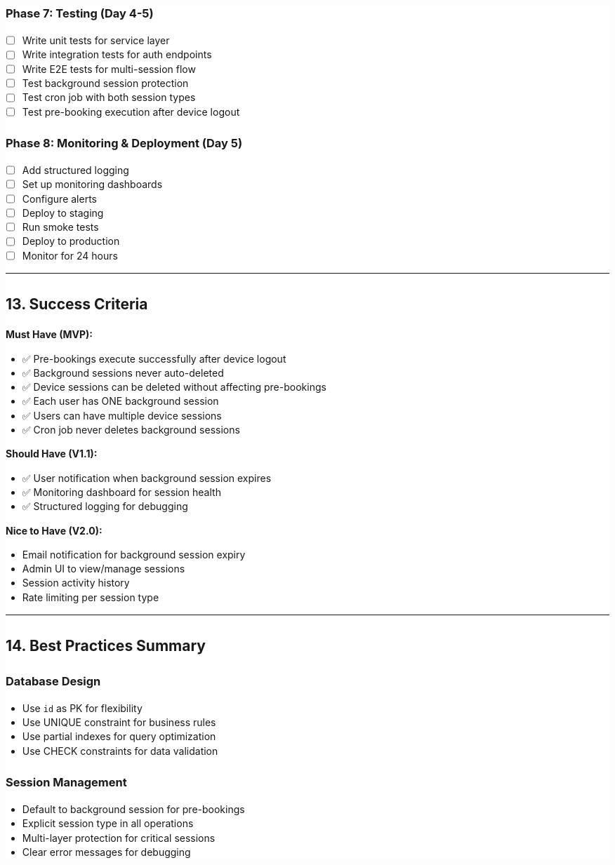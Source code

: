 ### Phase 7: Testing (Day 4-5)
- [ ] Write unit tests for service layer
- [ ] Write integration tests for auth endpoints
- [ ] Write E2E tests for multi-session flow
- [ ] Test background session protection
- [ ] Test cron job with both session types
- [ ] Test pre-booking execution after device logout

### Phase 8: Monitoring & Deployment (Day 5)
- [ ] Add structured logging
- [ ] Set up monitoring dashboards
- [ ] Configure alerts
- [ ] Deploy to staging
- [ ] Run smoke tests
- [ ] Deploy to production
- [ ] Monitor for 24 hours

---

## 13. Success Criteria

**Must Have (MVP):**
- ✅ Pre-bookings execute successfully after device logout
- ✅ Background sessions never auto-deleted
- ✅ Device sessions can be deleted without affecting pre-bookings
- ✅ Each user has ONE background session
- ✅ Users can have multiple device sessions
- ✅ Cron job never deletes background sessions

**Should Have (V1.1):**
- ✅ User notification when background session expires
- ✅ Monitoring dashboard for session health
- ✅ Structured logging for debugging

**Nice to Have (V2.0):**
- Email notification for background session expiry
- Admin UI to view/manage sessions
- Session activity history
- Rate limiting per session type

---

## 14. Best Practices Summary

### Database Design
- Use `id` as PK for flexibility
- Use UNIQUE constraint for business rules
- Use partial indexes for query optimization
- Use CHECK constraints for data validation

### Session Management
- Default to background session for pre-bookings
- Explicit session type in all operations
- Multi-layer protection for critical sessions
- Clear error messages for debugging
